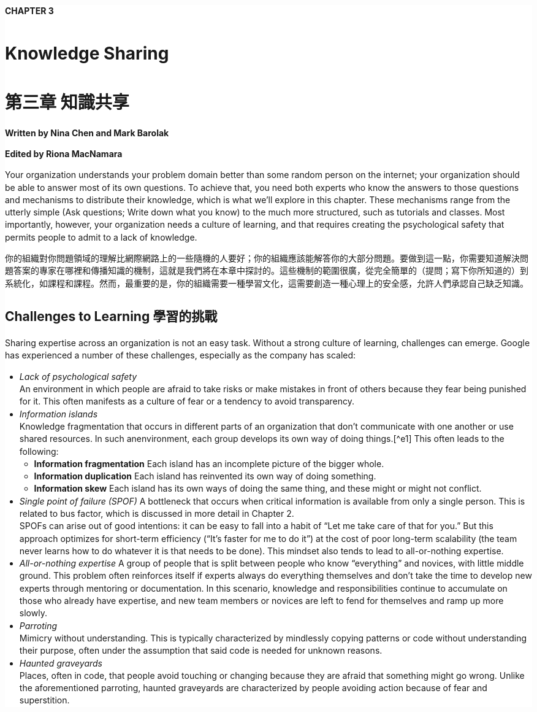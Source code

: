 
**CHAPTER  3**

# Knowledge Sharing 

# 第三章 知識共享

**Written by Nina Chen and Mark Barolak**

**Edited by Riona MacNamara**

Your organization understands your problem domain better than some random person on the internet; your organization should be able to answer most of its own questions. To achieve that, you need both experts who know the answers to those questions and mechanisms to distribute their knowledge, which is what we’ll explore in this chapter. These mechanisms range from the utterly simple (Ask questions; Write down what you know) to the much more structured, such as tutorials and classes. Most importantly, however, your organization needs a culture of learning, and that requires creating the psychological safety that permits people to admit to a lack of knowledge.

你的組織對你問題領域的理解比網際網路上的一些隨機的人要好；你的組織應該能解答你的大部分問題。要做到這一點，你需要知道解決問題答案的專家在哪裡和傳播知識的機制，這就是我們將在本章中探討的。這些機制的範圍很廣，從完全簡單的（提問；寫下你所知道的）到系統化，如課程和課程。然而，最重要的是，你的組織需要一種學習文化，這需要創造一種心理上的安全感，允許人們承認自己缺乏知識。

## Challenges to Learning 學習的挑戰
Sharing expertise across an organization is not an easy task. Without a strong culture of learning, challenges can emerge. Google has experienced a number of these challenges, especially as the company has scaled:

- *Lack of psychological safety*  
    An environment in which people are afraid to take risks or make mistakes in front of others because they fear being punished for it. This often manifests as a culture of fear or a tendency to avoid transparency. 
- *Information islands*  
    Knowledge fragmentation that occurs in different parts of an organization that don’t communicate with one another or use shared resources. In such anenvironment, each group develops its own way of doing things.[^e1] This often leads to the following:  
  - **Information fragmentation**
  	Each island has an incomplete picture of the bigger whole.  
  - **Information duplication**
  	Each island has reinvented its own way of doing something.  
  - **Information skew**
  	Each island has its own ways of doing the same thing, and these might or might not conflict.   
- *Single point of failure (SPOF)*
    A bottleneck that occurs when critical information is available from only a single person. This is related to bus factor, which is discussed in more detail in Chapter 2.  
    SPOFs can arise out of good intentions: it can be easy to fall into a habit of “Let me take care of that for you.” But this approach optimizes for short-term efficiency (“It’s faster for me to do it”) at the cost of poor long-term scalability (the team never learns how to do whatever it is that needs to be done). This mindset also tends to lead to all-or-nothing expertise.  
- *All-or-nothing expertise*
    A group of people that is split between people who know “everything” and novices, with little middle ground. This problem often reinforces itself if experts always do everything themselves and don’t take the time to develop new experts through mentoring or documentation. In this scenario, knowledge and responsibilities continue to accumulate on those who already have expertise, and new team members or novices are left to fend for themselves and ramp up more slowly.  
- *Parroting*   
    Mimicry without understanding. This is typically characterized by mindlessly copying patterns or code without understanding their purpose, often under the assumption that said code is needed for unknown reasons.
- *Haunted graveyards*   
    Places, often in code, that people avoid touching or changing because they are afraid that something might go wrong. Unlike the aforementioned parroting, haunted graveyards are characterized by people avoiding action because of fear and superstition.  
